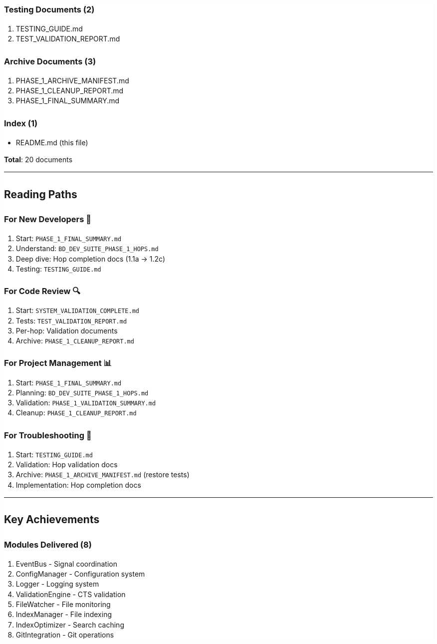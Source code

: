 ### **Testing Documents** (2)
1. TESTING_GUIDE.md
2. TEST_VALIDATION_REPORT.md

### **Archive Documents** (3)
1. PHASE_1_ARCHIVE_MANIFEST.md
2. PHASE_1_CLEANUP_REPORT.md
3. PHASE_1_FINAL_SUMMARY.md

### **Index** (1)
- README.md (this file)

**Total**: 20 documents

---

## **Reading Paths**

### **For New Developers** 📖
1. Start: `PHASE_1_FINAL_SUMMARY.md`
2. Understand: `BD_DEV_SUITE_PHASE_1_HOPS.md`
3. Deep dive: Hop completion docs (1.1a → 1.2c)
4. Testing: `TESTING_GUIDE.md`

### **For Code Review** 🔍
1. Start: `SYSTEM_VALIDATION_COMPLETE.md`
2. Tests: `TEST_VALIDATION_REPORT.md`
3. Per-hop: Validation documents
4. Archive: `PHASE_1_CLEANUP_REPORT.md`

### **For Project Management** 📊
1. Start: `PHASE_1_FINAL_SUMMARY.md`
2. Planning: `BD_DEV_SUITE_PHASE_1_HOPS.md`
3. Validation: `PHASE_1_VALIDATION_SUMMARY.md`
4. Cleanup: `PHASE_1_CLEANUP_REPORT.md`

### **For Troubleshooting** 🔧
1. Start: `TESTING_GUIDE.md`
2. Validation: Hop validation docs
3. Archive: `PHASE_1_ARCHIVE_MANIFEST.md` (restore tests)
4. Implementation: Hop completion docs

---

## **Key Achievements**

### **Modules Delivered** (8)
1. EventBus - Signal coordination
2. ConfigManager - Configuration system
3. Logger - Logging system
4. ValidationEngine - CTS validation
5. FileWatcher - File monitoring
6. IndexManager - File indexing
7. IndexOptimizer - Search caching
8. GitIntegration - Git operations
